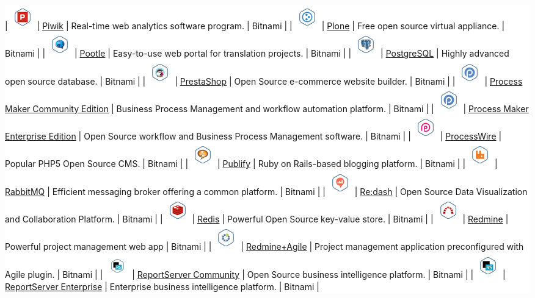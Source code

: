 | ![](media/azure-stack-marketplace-azure-items/piwik.png) | [Piwik](https://azuremarketplace.microsoft.com/en-us/marketplace/apps/bitnami.piwik?tab=Overview) | Real-time web analytics software program. | Bitnami |
| ![](media/azure-stack-marketplace-azure-items/plone.png) | [Plone](https://azuremarketplace.microsoft.com/en-us/marketplace/apps/bitnami.plone?tab=Overview) | Free open source virtual appliance. | Bitnami |
| ![](media/azure-stack-marketplace-azure-items/pootle.png) | [Pootle](https://azuremarketplace.microsoft.com/en-us/marketplace/apps/bitnami.pootle?tab=Overview) | Easy-to-use web portal for translation projects. | Bitnami |
| ![](media/azure-stack-marketplace-azure-items/postgresql.png) | [PostgreSQL](https://azuremarketplace.microsoft.com/en-us/marketplace/apps/bitnami.postgresql?tab=Overview) | Highly advanced open source database. | Bitnami |
| ![](media/azure-stack-marketplace-azure-items/prestashop.png) | [PrestaShop](https://azuremarketplace.microsoft.com/en-us/marketplace/apps/bitnami.prestashop?tab=Overview) | Open Source e-commerce website builder. | Bitnami |
| ![](media/azure-stack-marketplace-azure-items/processmaker.png) | [Process Maker Community Edition](https://azuremarketplace.microsoft.com/en-us/marketplace/apps/bitnami.processmakeropensourceedition?tab=Overview) | Business Process Management and workflow automation platform. | Bitnami |
| ![](media/azure-stack-marketplace-azure-items/processmaker.png) | [Process Maker Enterprise Edition](https://azuremarketplace.microsoft.com/en-us/marketplace/apps/bitnami.processmakerenterprise?tab=Overview) | Open Source workflow and Business Process Management software. | Bitnami |
| ![](media/azure-stack-marketplace-azure-items/processwire.png) | [ProcessWire](https://azuremarketplace.microsoft.com/en-us/marketplace/apps/bitnami.processwire?tab=Overview) | Popular PHP5 Open Source CMS. | Bitnami |
| ![](media/azure-stack-marketplace-azure-items/publify.png) | [Publify](https://azuremarketplace.microsoft.com/en-us/marketplace/apps/bitnami.publify?tab=Overview) | Ruby on Rails-based blogging platform. | Bitnami |
| ![](media/azure-stack-marketplace-azure-items/rabbitmq.png) | [RabbitMQ](https://azuremarketplace.microsoft.com/en-us/marketplace/apps/bitnami.rabbitmq?tab=Overview) | Efficient messaging broker offering a common platform. | Bitnami |
| ![](media/azure-stack-marketplace-azure-items/redash.png) | [Re:dash](https://azuremarketplace.microsoft.com/en-us/marketplace/apps/bitnami.redash?tab=Overview) | Open Source Data Visualization and Collaboration Platform. | Bitnami |
| ![](media/azure-stack-marketplace-azure-items/redis.png) | [Redis](https://azuremarketplace.microsoft.com/en-us/marketplace/apps/bitnami.redis?tab=Overview) | Powerful Open Source key-value store. | Bitnami |
| ![](media/azure-stack-marketplace-azure-items/redmine.png) | [Redmine](https://azuremarketplace.microsoft.com/en-us/marketplace/apps/bitnami.redmine?tab=Overview) | Powerful project management web app | Bitnami |
| ![](media/azure-stack-marketplace-azure-items/redmineagile.png) | [Redmine+Agile](https://azuremarketplace.microsoft.com/en-us/marketplace/apps/bitnami.redmineplusagile?tab=Overview) | Project management application preconfigured with Agile plugin. | Bitnami |
| ![](media/azure-stack-marketplace-azure-items/reportserver.png) | [ReportServer Community](https://azuremarketplace.microsoft.com/en-us/marketplace/apps/bitnami.reportserver?tab=Overview) | Open Source business intelligence platform. | Bitnami |
| ![](media/azure-stack-marketplace-azure-items/reportserverenterprise.png) | [ReportServer Enterprise](https://azuremarketplace.microsoft.com/en-us/marketplace/apps/bitnami.reportserverenterprise?tab=Overview) | Enterprise business intelligence platform. | Bitnami |